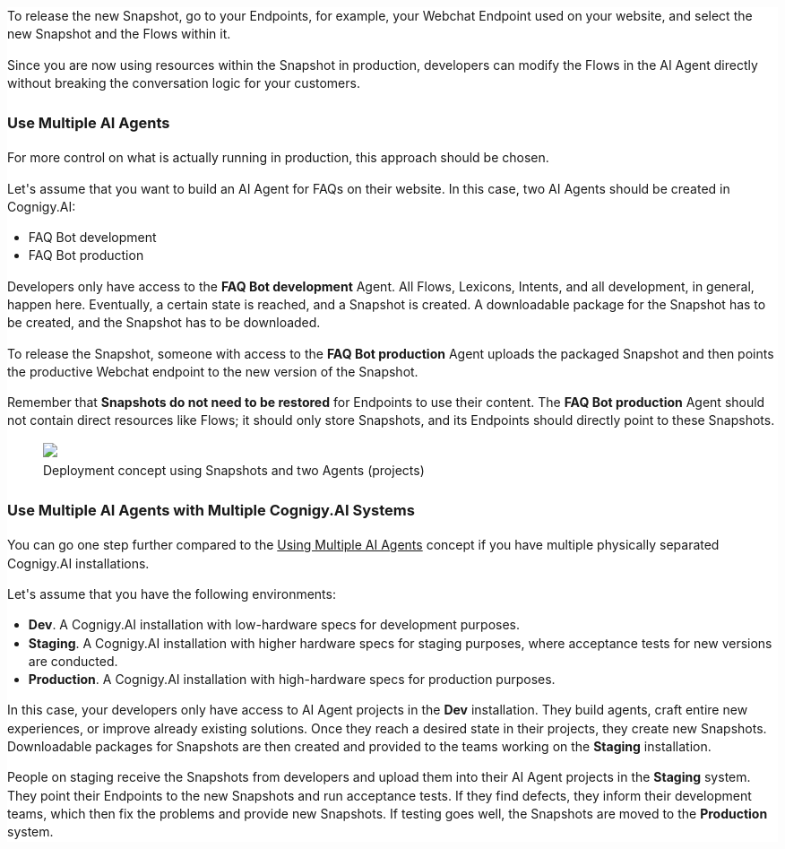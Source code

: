To release the new Snapshot, go to your Endpoints, for example, your Webchat Endpoint used on your website, and select the new Snapshot and the Flows within it.

Since you are now using resources within the Snapshot in production, developers can modify the Flows in the AI Agent directly without breaking the conversation logic for your customers.

### Use Multiple AI Agents

For more control on what is actually running in production, this approach should be chosen.

Let's assume that you want to build an AI Agent for FAQs on their website.
In this case, two AI Agents should be created in Cognigy.AI:

- FAQ Bot development
- FAQ Bot production

Developers only have access to the **FAQ Bot development** Agent. All Flows, Lexicons, Intents, and all development, in general, happen here. Eventually, a certain state is reached, and a Snapshot is created. A downloadable package for the Snapshot has to be created, and the Snapshot has to be downloaded.

To release the Snapshot, someone with access to the **FAQ Bot production** Agent uploads the packaged Snapshot and then points the productive Webchat endpoint to the new version of the Snapshot.

Remember that **Snapshots do not need to be restored** for Endpoints to use their content. The **FAQ Bot production** Agent should not contain direct resources like Flows; it should only store Snapshots, and its Endpoints should directly point to these Snapshots.

<figure>
  <img class="image-center" src="../../../_assets/ai/deploy/snapshots/deployment-two-agents.png" width="100%" />
  <figcaption>Deployment concept using Snapshots and two Agents (projects)</figcaption>
</figure>

### Use Multiple AI Agents with Multiple Cognigy.AI Systems

You can go one step further compared to the [Using Multiple AI Agents](#use-multiple-ai-agents) concept if you have multiple physically separated Cognigy.AI installations.

Let's assume that you have the following environments:

- **Dev**. A Cognigy.AI installation with low-hardware specs for development purposes.
- **Staging**. A Cognigy.AI installation with higher hardware specs for staging purposes, where acceptance tests for new versions are conducted.
- **Production**. A Cognigy.AI installation with high-hardware specs for production purposes.

In this case, your developers only have access to AI Agent projects in the **Dev** installation.
They build agents, craft entire new experiences, or improve already existing solutions.
Once they reach a desired state in their projects, they create new Snapshots.
Downloadable packages for Snapshots are then created and provided to the teams working on the **Staging** installation.

People on staging receive the Snapshots from developers
and upload them into their AI Agent projects in the **Staging** system.
They point their Endpoints to the new Snapshots and run acceptance tests.
If they find defects, they inform their development teams, which then fix the problems and provide new Snapshots.
If testing goes well, the Snapshots are moved to the **Production** system.
